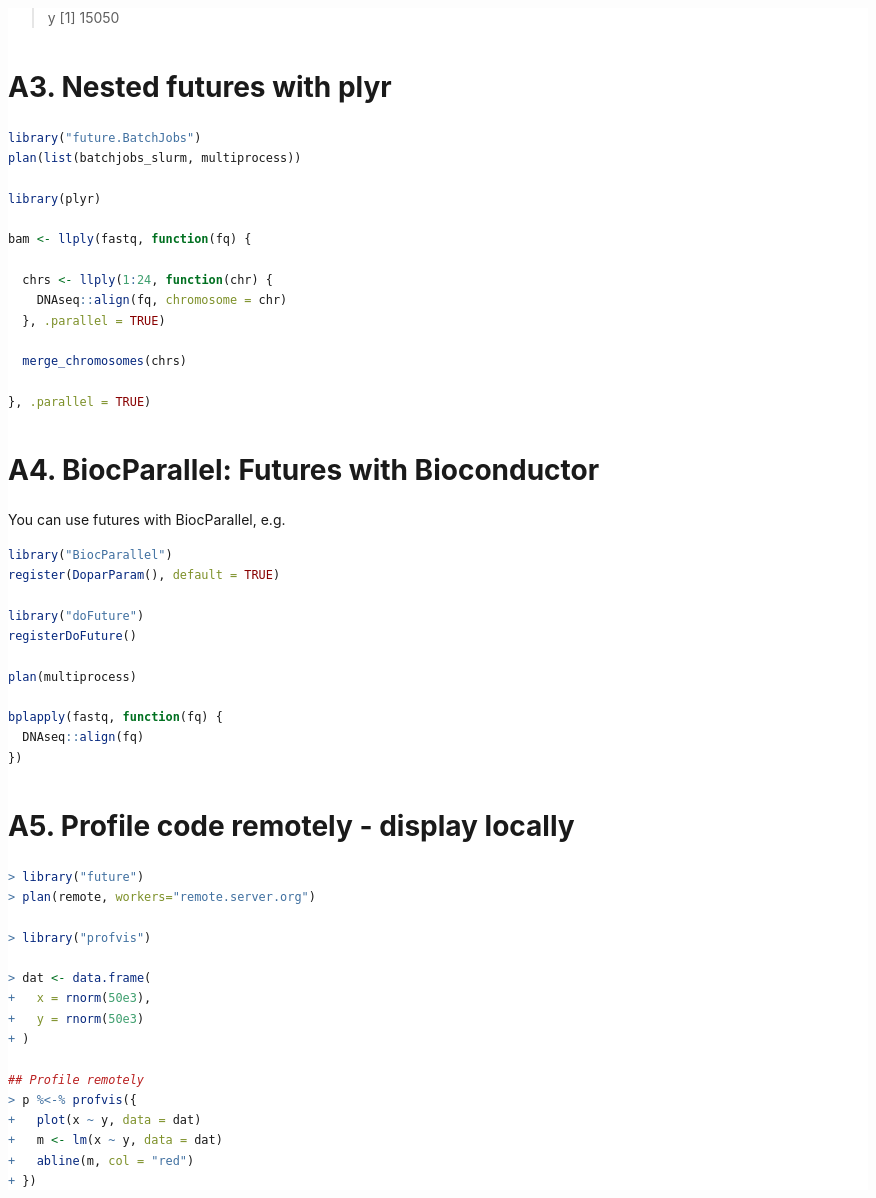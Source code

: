  > y
 [1] 15050
  </pre>
 </td>
</tr>
</table>

# A3. Nested futures with plyr
```r
library("future.BatchJobs")
plan(list(batchjobs_slurm, multiprocess))

library(plyr)

bam <- llply(fastq, function(fq) {

  chrs <- llply(1:24, function(chr) {
    DNAseq::align(fq, chromosome = chr)
  }, .parallel = TRUE)

  merge_chromosomes(chrs)

}, .parallel = TRUE)
```

# A4. BiocParallel: Futures with Bioconductor

You can use futures with BiocParallel, e.g.
```r
library("BiocParallel")
register(DoparParam(), default = TRUE)

library("doFuture")
registerDoFuture()

plan(multiprocess)

bplapply(fastq, function(fq) {
  DNAseq::align(fq)
})
```

# A5. Profile code remotely - display locally

```r
> library("future")
> plan(remote, workers="remote.server.org")

> library("profvis")

> dat <- data.frame(
+   x = rnorm(50e3),
+   y = rnorm(50e3)
+ )

## Profile remotely
> p %<-% profvis({
+   plot(x ~ y, data = dat)
+   m <- lm(x ~ y, data = dat)
+   abline(m, col = "red")
+ })
```
